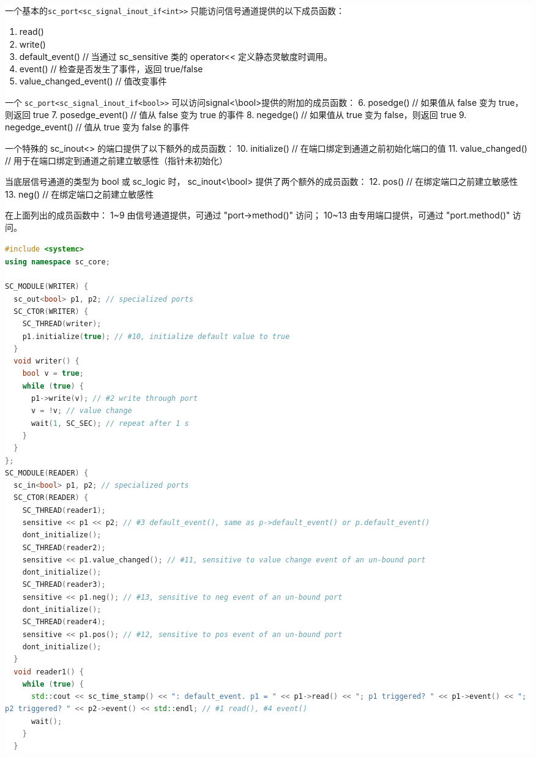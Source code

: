 一个基本的`sc_port<sc_signal_inout_if<int>>` 只能访问信号通道提供的以下成员函数：
1. read()
2. write()
3. default_event() // 当通过 sc_sensitive 类的 operator<< 定义静态灵敏度时调用。
4. event() // 检查是否发生了事件，返回 true/false
5. value_changed_event() // 值改变事件

一个 `sc_port<sc_signal_inout_if<bool>>` 可以访问signal<\bool>提供的附加的成员函数： 
6. posedge() // 如果值从 false 变为 true，则返回 true 
7. posedge_event() // 值从 false 变为 true 的事件 
8. negedge() // 如果值从 true 变为 false，则返回 true 
9. negedge_event() // 值从 true 变为 false 的事件

一个特殊的 sc_inout<> 的端口提供了以下额外的成员函数： 
10. initialize() // 在端口绑定到通道之前初始化端口的值 
11. value_changed() // 用于在端口绑定到通道之前建立敏感性（指针未初始化）

当底层信号通道的类型为 bool 或 sc_logic 时， sc_inout<\bool> 提供了两个额外的成员函数： 
12. pos() // 在绑定端口之前建立敏感性 
13. neg() // 在绑定端口之前建立敏感性

在上面列出的成员函数中： 
1~9 由信号通道提供，可通过 "port->method()" 访问； 
10~13 由专用端口提供，可通过 "port.method()" 访问。
```c++
#include <systemc>
using namespace sc_core;

SC_MODULE(WRITER) {
  sc_out<bool> p1, p2; // specialized ports
  SC_CTOR(WRITER) {
    SC_THREAD(writer);
    p1.initialize(true); // #10, initialize default value to true
  }
  void writer() {
    bool v = true;
    while (true) {
      p1->write(v); // #2 write through port
      v = !v; // value change
      wait(1, SC_SEC); // repeat after 1 s
    }
  }
};
SC_MODULE(READER) {
  sc_in<bool> p1, p2; // specialized ports
  SC_CTOR(READER) {
    SC_THREAD(reader1);
    sensitive << p1 << p2; // #3 default_event(), same as p->default_event() or p.default_event()
    dont_initialize();
    SC_THREAD(reader2);
    sensitive << p1.value_changed(); // #11, sensitive to value change event of an un-bound port
    dont_initialize();
    SC_THREAD(reader3);
    sensitive << p1.neg(); // #13, sensitive to neg event of an un-bound port
    dont_initialize();
    SC_THREAD(reader4);
    sensitive << p1.pos(); // #12, sensitive to pos event of an un-bound port
    dont_initialize();
  }
  void reader1() {
    while (true) {
      std::cout << sc_time_stamp() << ": default_event. p1 = " << p1->read() << "; p1 triggered? " << p1->event() << "; p2 triggered? " << p2->event() << std::endl; // #1 read(), #4 event()
      wait();
    }
  }
```